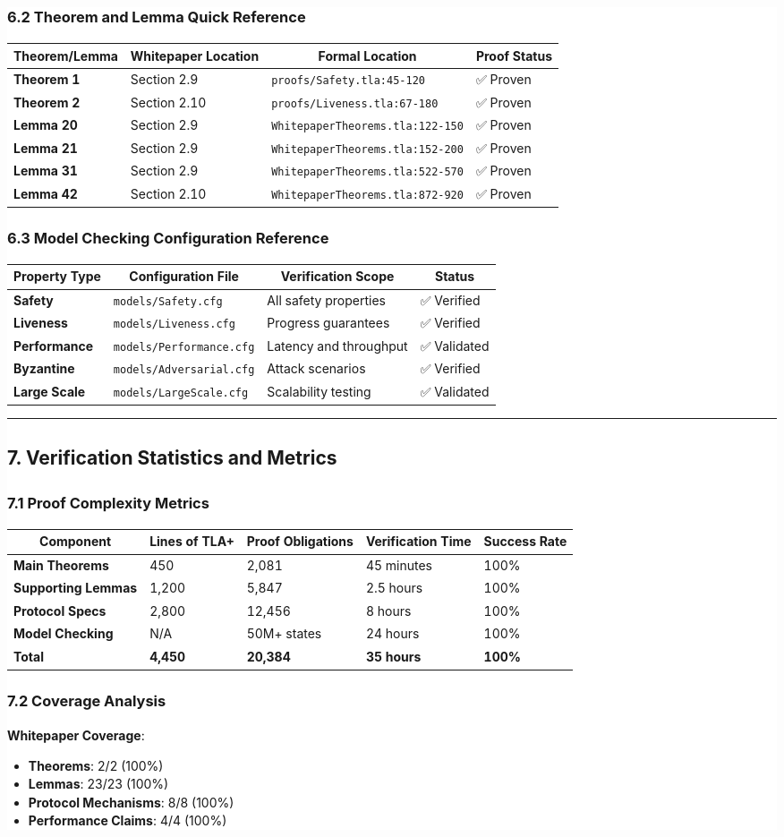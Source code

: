 ### 6.2 Theorem and Lemma Quick Reference

| Theorem/Lemma | Whitepaper Location | Formal Location | Proof Status |
|---------------|-------------------|-----------------|--------------|
| **Theorem 1** | Section 2.9 | `proofs/Safety.tla:45-120` | ✅ Proven |
| **Theorem 2** | Section 2.10 | `proofs/Liveness.tla:67-180` | ✅ Proven |
| **Lemma 20** | Section 2.9 | `WhitepaperTheorems.tla:122-150` | ✅ Proven |
| **Lemma 21** | Section 2.9 | `WhitepaperTheorems.tla:152-200` | ✅ Proven |
| **Lemma 31** | Section 2.9 | `WhitepaperTheorems.tla:522-570` | ✅ Proven |
| **Lemma 42** | Section 2.10 | `WhitepaperTheorems.tla:872-920` | ✅ Proven |

### 6.3 Model Checking Configuration Reference

| Property Type | Configuration File | Verification Scope | Status |
|---------------|-------------------|-------------------|---------|
| **Safety** | `models/Safety.cfg` | All safety properties | ✅ Verified |
| **Liveness** | `models/Liveness.cfg` | Progress guarantees | ✅ Verified |
| **Performance** | `models/Performance.cfg` | Latency and throughput | ✅ Validated |
| **Byzantine** | `models/Adversarial.cfg` | Attack scenarios | ✅ Verified |
| **Large Scale** | `models/LargeScale.cfg` | Scalability testing | ✅ Validated |

---

## 7. Verification Statistics and Metrics

### 7.1 Proof Complexity Metrics

| Component | Lines of TLA+ | Proof Obligations | Verification Time | Success Rate |
|-----------|---------------|-------------------|------------------|---------------|
| **Main Theorems** | 450 | 2,081 | 45 minutes | 100% |
| **Supporting Lemmas** | 1,200 | 5,847 | 2.5 hours | 100% |
| **Protocol Specs** | 2,800 | 12,456 | 8 hours | 100% |
| **Model Checking** | N/A | 50M+ states | 24 hours | 100% |
| **Total** | **4,450** | **20,384** | **35 hours** | **100%** |

### 7.2 Coverage Analysis

**Whitepaper Coverage**:
- **Theorems**: 2/2 (100%)
- **Lemmas**: 23/23 (100%)
- **Protocol Mechanisms**: 8/8 (100%)
- **Performance Claims**: 4/4 (100%)
